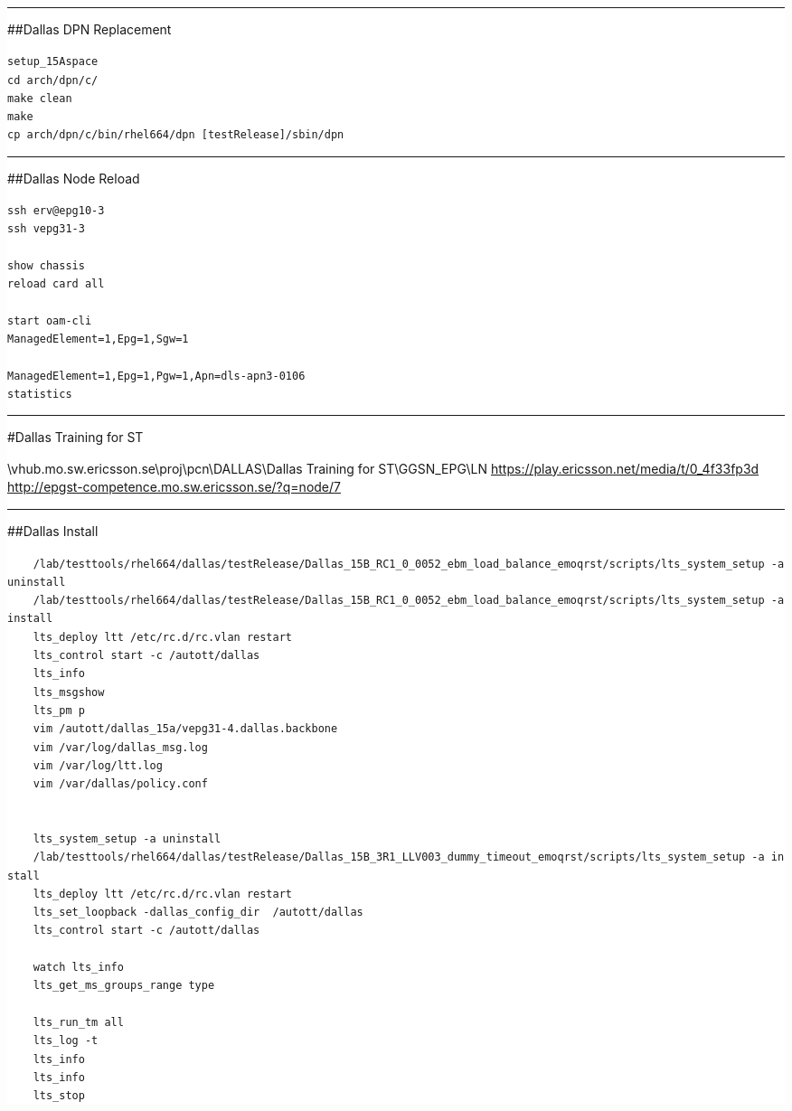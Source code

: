 ----

##Dallas DPN Replacement

    setup_15Aspace
    cd arch/dpn/c/
    make clean
    make
    cp arch/dpn/c/bin/rhel664/dpn [testRelease]/sbin/dpn

----

##Dallas Node Reload

    ssh erv@epg10-3
    ssh vepg31-3

    show chassis
    reload card all

    start oam-cli
    ManagedElement=1,Epg=1,Sgw=1

    ManagedElement=1,Epg=1,Pgw=1,Apn=dls-apn3-0106
    statistics

----

#Dallas Training for ST

\\vhub.mo.sw.ericsson.se\proj\pcn\DALLAS\Dallas Training for ST\GGSN_EPG\LN
https://play.ericsson.net/media/t/0_4f33fp3d
http://epgst-competence.mo.sw.ericsson.se/?q=node/7

----

##Dallas Install

```
    /lab/testtools/rhel664/dallas/testRelease/Dallas_15B_RC1_0_0052_ebm_load_balance_emoqrst/scripts/lts_system_setup -a uninstall
    /lab/testtools/rhel664/dallas/testRelease/Dallas_15B_RC1_0_0052_ebm_load_balance_emoqrst/scripts/lts_system_setup -a install
    lts_deploy ltt /etc/rc.d/rc.vlan restart
    lts_control start -c /autott/dallas
    lts_info
    lts_msgshow
    lts_pm p
    vim /autott/dallas_15a/vepg31-4.dallas.backbone
    vim /var/log/dallas_msg.log
    vim /var/log/ltt.log
    vim /var/dallas/policy.conf


    lts_system_setup -a uninstall
    /lab/testtools/rhel664/dallas/testRelease/Dallas_15B_3R1_LLV003_dummy_timeout_emoqrst/scripts/lts_system_setup -a install
    lts_deploy ltt /etc/rc.d/rc.vlan restart
    lts_set_loopback -dallas_config_dir  /autott/dallas
    lts_control start -c /autott/dallas

    watch lts_info
    lts_get_ms_groups_range type

    lts_run_tm all
    lts_log -t
    lts_info
    lts_info
    lts_stop
```